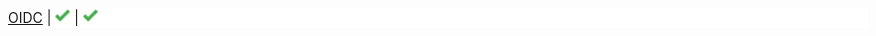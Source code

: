 [OIDC](/tutorials/oidc.html) | <img src="../assets/valid.svg" width="15" alt="yes"/> | <img src="../assets/valid.svg" width="15" alt="yes"/>